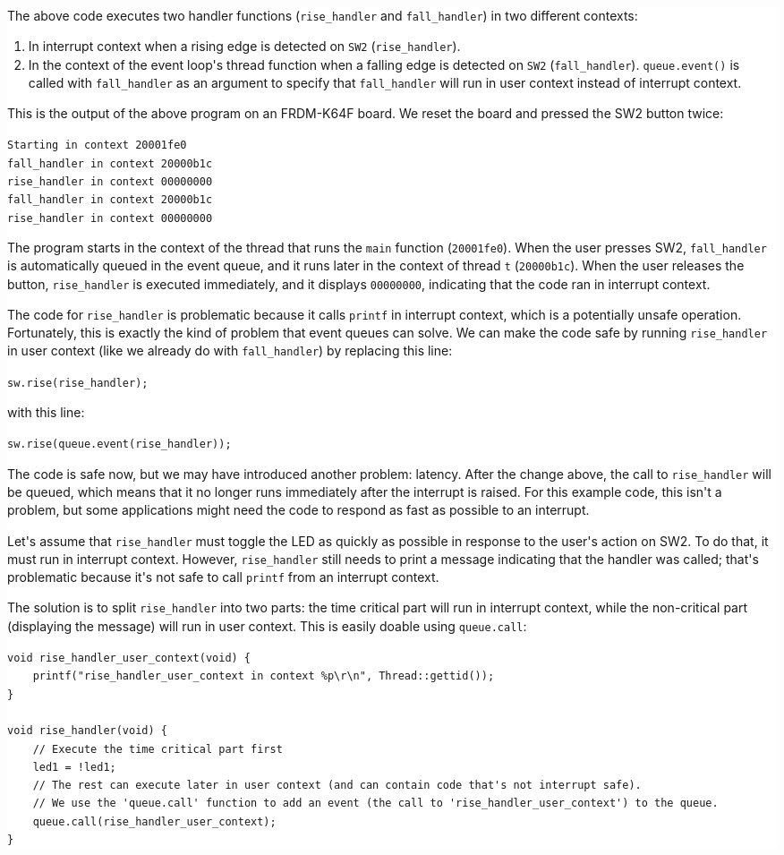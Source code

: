 The above code executes two handler functions (`rise_handler` and `fall_handler`) in two different contexts:

1. In interrupt context when a rising edge is detected on `SW2` (`rise_handler`).
2. In the context of the event loop's thread function when a falling edge is detected on `SW2` (`fall_handler`). `queue.event()` is called with `fall_handler` as an argument to specify that `fall_handler` will run in user context instead of interrupt context.

This is the output of the above program on an FRDM-K64F board. We reset the board and pressed the SW2 button twice:

```
Starting in context 20001fe0
fall_handler in context 20000b1c
rise_handler in context 00000000
fall_handler in context 20000b1c
rise_handler in context 00000000
```

The program starts in the context of the thread that runs the `main` function (`20001fe0`). When the user presses SW2, `fall_handler` is automatically queued in the event queue, and  it runs later in the context of thread `t` (`20000b1c`). When the user releases the button, `rise_handler` is executed immediately, and it displays `00000000`, indicating that the code ran in interrupt context.

The code for `rise_handler` is problematic because it calls `printf` in interrupt context, which is a potentially unsafe operation. Fortunately, this is exactly the kind of problem that event queues can solve. We can make the code safe by running `rise_handler` in user context (like we already do with `fall_handler`) by replacing this line:

```
sw.rise(rise_handler);
```

with this line:

```
sw.rise(queue.event(rise_handler));
```

The code is safe now, but we may have introduced another problem: latency. After the change above, the call to `rise_handler` will be queued, which means that it no longer runs immediately after the interrupt is raised. For this example code, this isn't a problem, but some applications might need the code to respond as fast as possible to an interrupt.

Let's assume that `rise_handler` must toggle the LED as quickly as possible in response to the user's action on SW2. To do that, it must run in interrupt context. However, `rise_handler` still needs to print a message indicating that the handler was called; that's problematic because it's not safe to call `printf` from an interrupt context.

The solution is to split `rise_handler` into two parts: the time critical part will run in interrupt context, while the non-critical part (displaying the message) will run in user context. This is easily doable using `queue.call`:

```
void rise_handler_user_context(void) {
    printf("rise_handler_user_context in context %p\r\n", Thread::gettid());
}

void rise_handler(void) {
    // Execute the time critical part first
    led1 = !led1;
    // The rest can execute later in user context (and can contain code that's not interrupt safe).
    // We use the 'queue.call' function to add an event (the call to 'rise_handler_user_context') to the queue.
    queue.call(rise_handler_user_context);
}
```
